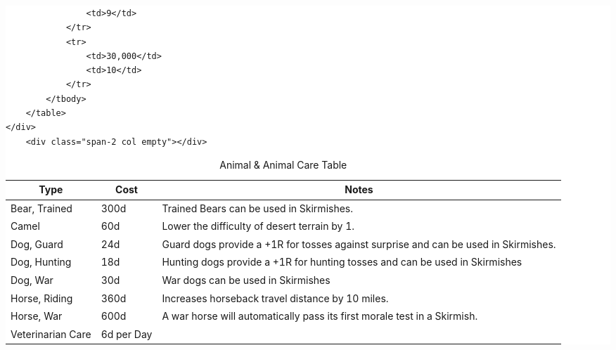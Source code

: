 					<td>9</td>
				</tr>
				<tr>
					<td>30,000</td>
					<td>10</td>
				</tr>
			</tbody>
		</table>
	</div>
		<div class="span-2 col empty"></div>
</div>
</section>
<section class="continued">
	<div class="content">
		<div class="span-2 col empty"></div>
		<div class="span-8 col">
		<table class="table-scroll">
			<caption>Animal &amp; Animal Care Table</caption>
			<thead>
				<tr>
					<th>Type</th>
					<th>Cost</th>
					<th>Notes</th>
				</tr>
			</thead>
			<tbody>
				<tr>
					<td>Bear, Trained</td>
					<td>300d</td>
					<td>Trained Bears can be used in Skirmishes.</td>
				</tr>
				<tr>
					<td>Camel</td>
					<td>60d</td>
					<td>Lower the difficulty of desert terrain by 1.</td>
				</tr>
				<tr>
					<td>Dog, Guard</td>
					<td>24d</td>
					<td>Guard dogs provide a +1R for tosses against surprise and can be used in Skirmishes.</td>
				</tr>
				<tr>
					<td>Dog, Hunting</td>
					<td>18d</td>
					<td>Hunting dogs provide a +1R for hunting tosses and can be used in Skirmishes</td>
				</tr>
				<tr>
					<td>Dog, War</td>
					<td>30d</td>
					<td>War dogs can be used in Skirmishes</td>
				</tr>
				<tr>
					<td>Horse, Riding</td>
					<td>360d</td>
					<td>Increases horseback travel distance by 10 miles.</td>
				</tr>
				<tr>
					<td>Horse, War</td>
					<td>600d</td>
					<td>A war horse will automatically pass its first morale test in a Skirmish.</td>
				</tr>
				<tr>
					<td>Veterinarian Care</td>
					<td>6d per Day</td>